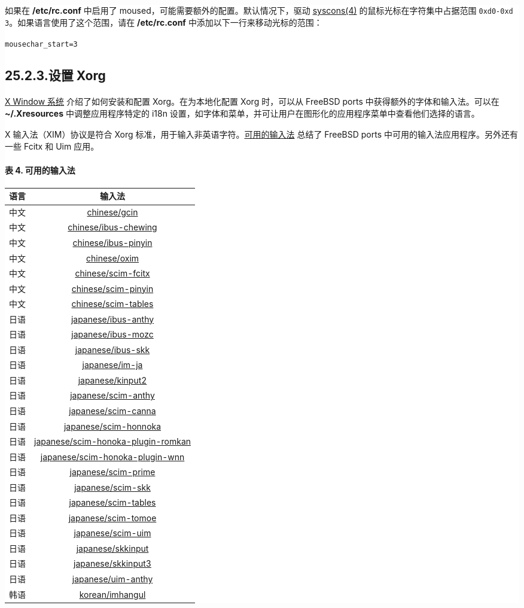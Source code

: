如果在 **/etc/rc.conf** 中启用了 moused，可能需要额外的配置。默认情况下，驱动 [syscons(4)](https://www.freebsd.org/cgi/man.cgi?query=syscons&sektion=4&format=html) 的鼠标光标在字符集中占据范围 `0xd0-0xd3`。如果语言使用了这个范围，请在 **/etc/rc.conf** 中添加以下一行来移动光标的范围：

```shell-sessionl
mousechar_start=3
```

## 25.2.3.设置 Xorg

[X Window 系统](https://docs.freebsd.org/en/books/handbook/x11/index.html#x11) 介绍了如何安装和配置 Xorg。在为本地化配置 Xorg 时，可以从 FreeBSD ports 中获得额外的字体和输入法。可以在 **\~/.Xresources** 中调整应用程序特定的 i18n 设置，如字体和菜单，并可让用户在图形化的应用程序菜单中查看他们选择的语言。

X 输入法（XIM）协议是符合 Xorg 标准，用于输入非英语字符。[可用的输入法](https://docs.freebsd.org/en/books/handbook/book/#locale-xim) 总结了 FreeBSD ports 中可用的输入法应用程序。另外还有一些 Fcitx 和 Uim 应用。

#### 表 4. 可用的输入法

|  语言  |                                                         输入法                                                         |
| :----: | :--------------------------------------------------------------------------------------------------------------------: |
|  中文  |                       [chinese/gcin](https://cgit.freebsd.org/ports/tree/chinese/gcin/pkg-descr)                       |
|  中文  |            [chinese/ibus-chewing](../di-23-zhang-ben-di-hua-i18nl10n-de-shi-yong-he-she-zhi/chinese/gcin/)             |
|  中文  |               [chinese/ibus-pinyin](https://cgit.freebsd.org/ports/tree/chinese/ibus-chewing/pkg-descr)                |
|  中文  |                       [chinese/oxim](https://cgit.freebsd.org/ports/tree/chinese/oxim/pkg-descr)                       |
|  中文  |                 [chinese/scim-fcitx](https://cgit.freebsd.org/ports/tree/chinese/scim-fcitx/pkg-descr)                 |
|  中文  |                [chinese/scim-pinyin](https://cgit.freebsd.org/ports/tree/chinese/scim-pinyin/pkg-descr)                |
|  中文  |                [chinese/scim-tables](https://cgit.freebsd.org/ports/tree/chinese/scim-tables/pkg-descr)                |
|  日语  |                [japanese/ibus-anthy](https://cgit.freebsd.org/ports/tree/japanese/ibus-anthy/pkg-descr)                |
|  日语  |                 [japanese/ibus-mozc](https://cgit.freebsd.org/ports/tree/japanese/ibus-mozc/pkg-descr)                 |
|  日语  |                  [japanese/ibus-skk](https://cgit.freebsd.org/ports/tree/japanese/ibus-skk/pkg-descr)                  |
|  日语  |                     [japanese/im-ja](https://cgit.freebsd.org/ports/tree/japanese/im-ja/pkg-descr)                     |
|  日语  |                   [japanese/kinput2](https://cgit.freebsd.org/ports/tree/japanese/kinput2/pkg-descr)                   |
|  日语  |                [japanese/scim-anthy](https://cgit.freebsd.org/ports/tree/japanese/scim-anthy/pkg-descr)                |
|  日语  |                [japanese/scim-canna](https://cgit.freebsd.org/ports/tree/japanese/scim-canna/pkg-descr)                |
|  日语  |              [japanese/scim-honnoka](https://cgit.freebsd.org/ports/tree/japanese/scim-honoka/pkg-descr)               |
|  日语  | [japanese/scim-honoka-plugin-romkan](https://cgit.freebsd.org/ports/tree/japanese/scim-honoka-plugin-romkan/pkg-descr) |
|  日语  |    [japanese/scim-honoka-plugin-wnn](https://cgit.freebsd.org/ports/tree/japanese/scim-honoka-plugin-wnn/pkg-descr)    |
|  日语  |                [japanese/scim-prime](https://cgit.freebsd.org/ports/tree/japanese/scim-prime/pkg-descr)                |
|  日语  |                  [japanese/scim-skk](https://cgit.freebsd.org/ports/tree/japanese/scim-skk/pkg-descr)                  |
|  日语  |               [japanese/scim-tables](https://cgit.freebsd.org/ports/tree/japanese/scim-tables/pkg-descr)               |
|  日语  |                [japanese/scim-tomoe](https://cgit.freebsd.org/ports/tree/japanese/scim-tomoe/pkg-descr)                |
|  日语  |                  [japanese/scim-uim](https://cgit.freebsd.org/ports/tree/japanese/scim-uim/pkg-descr)                  |
|  日语  |                  [japanese/skkinput](https://cgit.freebsd.org/ports/tree/japanese/skkinput/pkg-descr)                  |
|  日语  |                 [japanese/skkinput3](https://cgit.freebsd.org/ports/tree/japanese/skkinput3/pkg-descr)                 |
|  日语  |                 [japanese/uim-anthy](https://cgit.freebsd.org/ports/tree/japanese/uim-anthy/pkg-descr)                 |
|  韩语  |                    [korean/imhangul](https://cgit.freebsd.org/ports/tree/korean/imhangul/pkg-descr)                    |